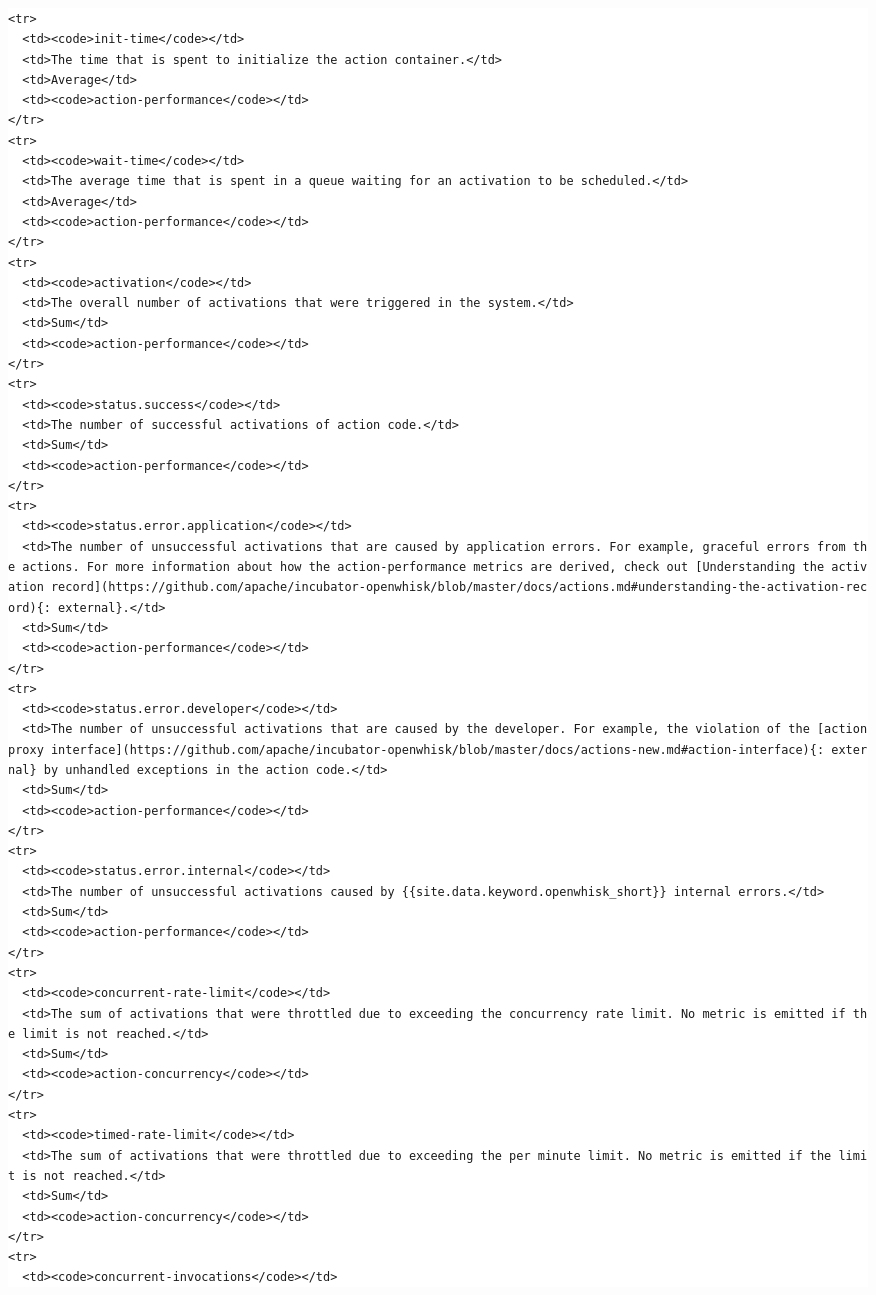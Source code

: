     <tr>
      <td><code>init-time</code></td>
      <td>The time that is spent to initialize the action container.</td>
      <td>Average</td>
      <td><code>action-performance</code></td>
    </tr>
    <tr>
      <td><code>wait-time</code></td>
      <td>The average time that is spent in a queue waiting for an activation to be scheduled.</td>
      <td>Average</td>
      <td><code>action-performance</code></td>
    </tr>
    <tr>
      <td><code>activation</code></td>
      <td>The overall number of activations that were triggered in the system.</td>
      <td>Sum</td>
      <td><code>action-performance</code></td>
    </tr>
    <tr>
      <td><code>status.success</code></td>
      <td>The number of successful activations of action code.</td>
      <td>Sum</td>
      <td><code>action-performance</code></td>
    </tr>
    <tr>
      <td><code>status.error.application</code></td>
      <td>The number of unsuccessful activations that are caused by application errors. For example, graceful errors from the actions. For more information about how the action-performance metrics are derived, check out [Understanding the activation record](https://github.com/apache/incubator-openwhisk/blob/master/docs/actions.md#understanding-the-activation-record){: external}.</td>
      <td>Sum</td>
      <td><code>action-performance</code></td>
    </tr>
    <tr>
      <td><code>status.error.developer</code></td>
      <td>The number of unsuccessful activations that are caused by the developer. For example, the violation of the [action proxy interface](https://github.com/apache/incubator-openwhisk/blob/master/docs/actions-new.md#action-interface){: external} by unhandled exceptions in the action code.</td>
      <td>Sum</td>
      <td><code>action-performance</code></td>
    </tr>
    <tr>
      <td><code>status.error.internal</code></td>
      <td>The number of unsuccessful activations caused by {{site.data.keyword.openwhisk_short}} internal errors.</td>
      <td>Sum</td>
      <td><code>action-performance</code></td>
    </tr>
    <tr>
      <td><code>concurrent-rate-limit</code></td>
      <td>The sum of activations that were throttled due to exceeding the concurrency rate limit. No metric is emitted if the limit is not reached.</td>
      <td>Sum</td>
      <td><code>action-concurrency</code></td>
    </tr>
    <tr>
      <td><code>timed-rate-limit</code></td>
      <td>The sum of activations that were throttled due to exceeding the per minute limit. No metric is emitted if the limit is not reached.</td>
      <td>Sum</td>
      <td><code>action-concurrency</code></td>
    </tr>
    <tr>
      <td><code>concurrent-invocations</code></td>